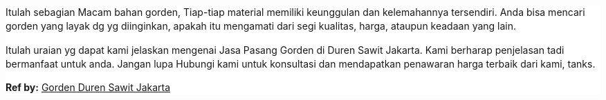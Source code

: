 Itulah sebagian Macam bahan gorden, Tiap-tiap material memiliki keunggulan dan kelemahannya tersendiri. Anda bisa mencari gorden yang layak dg yg diinginkan, apakah itu mengamati dari segi kualitas, harga, ataupun keadaan yang lain.

Itulah uraian yg dapat kami jelaskan mengenai Jasa Pasang Gorden di Duren Sawit Jakarta. Kami berharap penjelasan tadi bermanfaat untuk anda. Jangan lupa Hubungi kami untuk konsultasi dan mendapatkan penawaran harga terbaik dari kami, tanks.

**Ref by:**  [Gorden  Duren Sawit Jakarta](https://id.wikipedia.org/wiki/Gorden)
